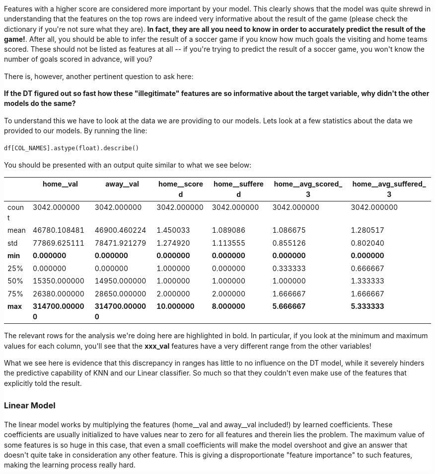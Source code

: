 Features with a higher score are considered more important by your model.
This clearly shows that the model was quite shrewd in understanding that the features on the top rows are indeed very informative about the result of the game (please check the dictionary if you're not sure what they are). **In fact, they are all you need to know in order to accurately predict the result of the game!**. After all, you should be able to infer the result of a soccer game if you know how much goals the visiting and home teams scored.
These should not be listed as features at all -- if you're trying to predict the result of a soccer game, you won't know the number of goals scored in advance, will you?

There is, however, another pertinent question to ask here:

**If the DT figured out so fast how these "illegitimate" features are so informative about the target variable, why didn't the other models do the same?**

To understand this we have to look at the data we are providing to our models.
Lets look at a few statistics about the data we provided to our models. By running the line:
```
df[COL_NAMES].astype(float).describe()
```
You should be presented with an output quite similar to what we see below:

||home__val|away__val|home__scored|home__suffered|home__avg_scored_3|home__avg_suffered_3
|---|---|---|---|---|---|---|
|count|3042.000000|3042.000000|3042.000000|3042.000000|3042.000000|3042.000000|
|mean|46780.108481|46900.460224|1.450033|1.089086|1.086675|1.280517|
|std|77869.625111|78471.921279|1.274920|1.113555|0.855126|0.802040|
|**min**|**0.000000**|**0.000000**|**0.000000**|**0.000000**|**0.000000**|**0.000000**|
|25%|0.000000|0.000000|1.000000|0.000000|0.333333|0.666667|
|50%|15350.000000|14950.000000|1.000000|1.000000|1.000000|1.333333|
|75%|26380.000000|28650.000000|2.000000|2.000000|1.666667|1.666667|
|**max**|**314700.000000**|**314700.000000**|**10.000000**|**8.000000**|**5.666667**|**5.333333**|

The relevant rows for the analysis we're doing here are highlighted in bold.
In particular, if you look at the minimum and maximum values for each column, you'll see that the **xxx_val** features have a very different range from the other variables!

What we see here is evidence that this discrepancy in ranges has little to no influence on the DT model, while it severely hinders the predictive capability of KNN and our Linear classifier. So much so that they couldn't even make use of the features that explicitly told the result.

### Linear Model

The linear model works by multiplying the features (home__val and away__val included!) by learned coefficients. These coefficients are usually initialized to have values near to zero for all features and therein lies the problem. The maximum value of some features is so huge in this case, that even a small coefficients will make the model overshoot and give an answer that doesn't quite take in consideration any other feature. This is giving a disproportionate "feature importance" to such features, making the learning process really hard.
